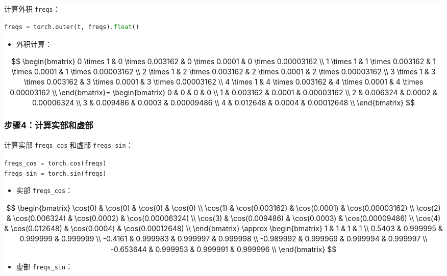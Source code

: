 计算外积 `freqs`：

```python
freqs = torch.outer(t, freqs).float()
```

- 外积计算：

$$
  \begin{bmatrix}
  0 \times 1 & 0 \times 0.003162 & 0 \times 0.0001 & 0 \times 0.00003162 \\
  1 \times 1 & 1 \times 0.003162 & 1 \times 0.0001 & 1 \times 0.00003162 \\
  2 \times 1 & 2 \times 0.003162 & 2 \times 0.0001 & 2 \times 0.00003162 \\
  3 \times 1 & 3 \times 0.003162 & 3 \times 0.0001 & 3 \times 0.00003162 \\
  4 \times 1 & 4 \times 0.003162 & 4 \times 0.0001 & 4 \times 0.00003162 \\
  \end{bmatrix}=
  \begin{bmatrix}
  0 & 0 & 0 & 0 \\
  1 & 0.003162 & 0.0001 & 0.00003162 \\
  2 & 0.006324 & 0.0002 & 0.00006324 \\
  3 & 0.009486 & 0.0003 & 0.00009486 \\
  4 & 0.012648 & 0.0004 & 0.00012648 \\
  \end{bmatrix}
$$

### 步骤4：计算实部和虚部

计算实部 `freqs_cos` 和虚部 `freqs_sin`：

```python
freqs_cos = torch.cos(freqs)
freqs_sin = torch.sin(freqs)
```

- 实部 `freqs_cos`：

$$
  \begin{bmatrix}
  \cos(0) & \cos(0) & \cos(0) & \cos(0) \\
  \cos(1) & \cos(0.003162) & \cos(0.0001) & \cos(0.00003162) \\
  \cos(2) & \cos(0.006324) & \cos(0.0002) & \cos(0.00006324) \\
  \cos(3) & \cos(0.009486) & \cos(0.0003) & \cos(0.00009486) \\
  \cos(4) & \cos(0.012648) & \cos(0.0004) & \cos(0.00012648) \\
  \end{bmatrix}
  \approx
  \begin{bmatrix}
  1 & 1 & 1 & 1 \\
  0.5403 & 0.999995 & 0.999999 & 0.999999 \\
  -0.4161 & 0.999983 & 0.999997 & 0.999998 \\
  -0.989992 & 0.999969 & 0.999994 & 0.999997 \\
  -0.653644 & 0.999953 & 0.999991 & 0.999996 \\
  \end{bmatrix}
$$

- 虚部 `freqs_sin`：
